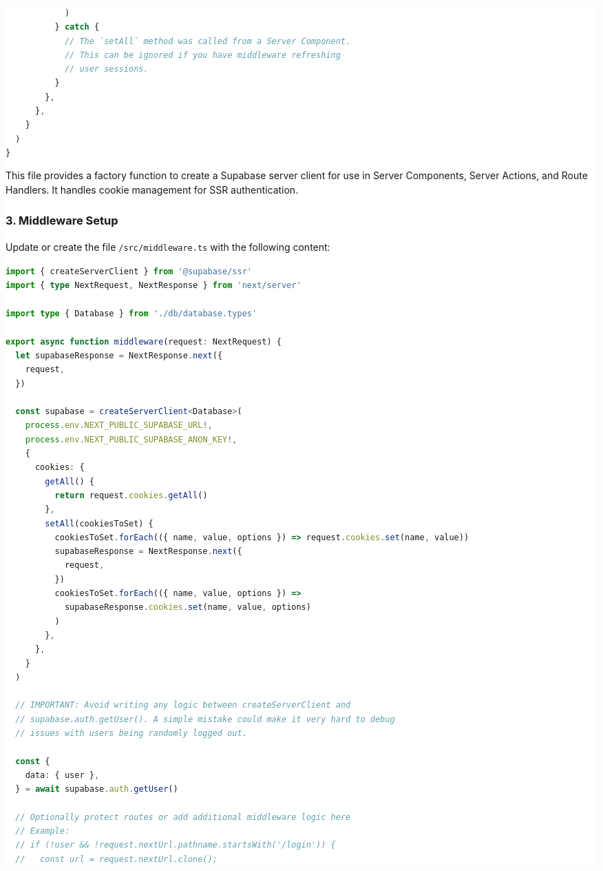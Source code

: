 ```ts
            )
          } catch {
            // The `setAll` method was called from a Server Component.
            // This can be ignored if you have middleware refreshing
            // user sessions.
          }
        },
      },
    }
  )
}
```

This file provides a factory function to create a Supabase server client for use in Server Components, Server Actions, and Route Handlers. It handles cookie management for SSR authentication.

### 3. Middleware Setup

Update or create the file `/src/middleware.ts` with the following content:

```ts
import { createServerClient } from '@supabase/ssr'
import { type NextRequest, NextResponse } from 'next/server'

import type { Database } from './db/database.types'

export async function middleware(request: NextRequest) {
  let supabaseResponse = NextResponse.next({
    request,
  })

  const supabase = createServerClient<Database>(
    process.env.NEXT_PUBLIC_SUPABASE_URL!,
    process.env.NEXT_PUBLIC_SUPABASE_ANON_KEY!,
    {
      cookies: {
        getAll() {
          return request.cookies.getAll()
        },
        setAll(cookiesToSet) {
          cookiesToSet.forEach(({ name, value, options }) => request.cookies.set(name, value))
          supabaseResponse = NextResponse.next({
            request,
          })
          cookiesToSet.forEach(({ name, value, options }) =>
            supabaseResponse.cookies.set(name, value, options)
          )
        },
      },
    }
  )

  // IMPORTANT: Avoid writing any logic between createServerClient and
  // supabase.auth.getUser(). A simple mistake could make it very hard to debug
  // issues with users being randomly logged out.

  const {
    data: { user },
  } = await supabase.auth.getUser()

  // Optionally protect routes or add additional middleware logic here
  // Example:
  // if (!user && !request.nextUrl.pathname.startsWith('/login')) {
  //   const url = request.nextUrl.clone();
```